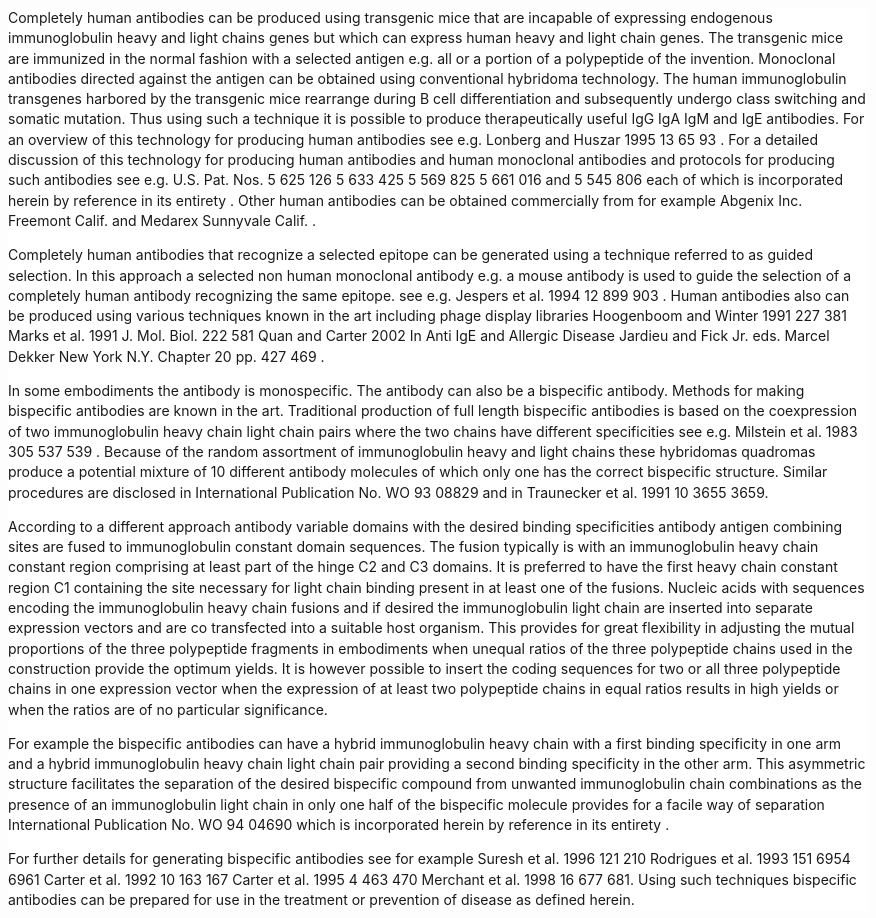 Completely human antibodies can be produced using transgenic mice that are incapable of expressing endogenous immunoglobulin heavy and light chains genes but which can express human heavy and light chain genes. The transgenic mice are immunized in the normal fashion with a selected antigen e.g. all or a portion of a polypeptide of the invention. Monoclonal antibodies directed against the antigen can be obtained using conventional hybridoma technology. The human immunoglobulin transgenes harbored by the transgenic mice rearrange during B cell differentiation and subsequently undergo class switching and somatic mutation. Thus using such a technique it is possible to produce therapeutically useful IgG IgA IgM and IgE antibodies. For an overview of this technology for producing human antibodies see e.g. Lonberg and Huszar 1995 13 65 93 . For a detailed discussion of this technology for producing human antibodies and human monoclonal antibodies and protocols for producing such antibodies see e.g. U.S. Pat. Nos. 5 625 126 5 633 425 5 569 825 5 661 016 and 5 545 806 each of which is incorporated herein by reference in its entirety . Other human antibodies can be obtained commercially from for example Abgenix Inc. Freemont Calif. and Medarex Sunnyvale Calif. .

Completely human antibodies that recognize a selected epitope can be generated using a technique referred to as guided selection. In this approach a selected non human monoclonal antibody e.g. a mouse antibody is used to guide the selection of a completely human antibody recognizing the same epitope. see e.g. Jespers et al. 1994 12 899 903 . Human antibodies also can be produced using various techniques known in the art including phage display libraries Hoogenboom and Winter 1991 227 381 Marks et al. 1991 J. Mol. Biol. 222 581 Quan and Carter 2002 In Anti IgE and Allergic Disease Jardieu and Fick Jr. eds. Marcel Dekker New York N.Y. Chapter 20 pp. 427 469 .

In some embodiments the antibody is monospecific. The antibody can also be a bispecific antibody. Methods for making bispecific antibodies are known in the art. Traditional production of full length bispecific antibodies is based on the coexpression of two immunoglobulin heavy chain light chain pairs where the two chains have different specificities see e.g. Milstein et al. 1983 305 537 539 . Because of the random assortment of immunoglobulin heavy and light chains these hybridomas quadromas produce a potential mixture of 10 different antibody molecules of which only one has the correct bispecific structure. Similar procedures are disclosed in International Publication No. WO 93 08829 and in Traunecker et al. 1991 10 3655 3659.

According to a different approach antibody variable domains with the desired binding specificities antibody antigen combining sites are fused to immunoglobulin constant domain sequences. The fusion typically is with an immunoglobulin heavy chain constant region comprising at least part of the hinge C2 and C3 domains. It is preferred to have the first heavy chain constant region C1 containing the site necessary for light chain binding present in at least one of the fusions. Nucleic acids with sequences encoding the immunoglobulin heavy chain fusions and if desired the immunoglobulin light chain are inserted into separate expression vectors and are co transfected into a suitable host organism. This provides for great flexibility in adjusting the mutual proportions of the three polypeptide fragments in embodiments when unequal ratios of the three polypeptide chains used in the construction provide the optimum yields. It is however possible to insert the coding sequences for two or all three polypeptide chains in one expression vector when the expression of at least two polypeptide chains in equal ratios results in high yields or when the ratios are of no particular significance.

For example the bispecific antibodies can have a hybrid immunoglobulin heavy chain with a first binding specificity in one arm and a hybrid immunoglobulin heavy chain light chain pair providing a second binding specificity in the other arm. This asymmetric structure facilitates the separation of the desired bispecific compound from unwanted immunoglobulin chain combinations as the presence of an immunoglobulin light chain in only one half of the bispecific molecule provides for a facile way of separation International Publication No. WO 94 04690 which is incorporated herein by reference in its entirety .

For further details for generating bispecific antibodies see for example Suresh et al. 1996 121 210 Rodrigues et al. 1993 151 6954 6961 Carter et al. 1992 10 163 167 Carter et al. 1995 4 463 470 Merchant et al. 1998 16 677 681. Using such techniques bispecific antibodies can be prepared for use in the treatment or prevention of disease as defined herein.
